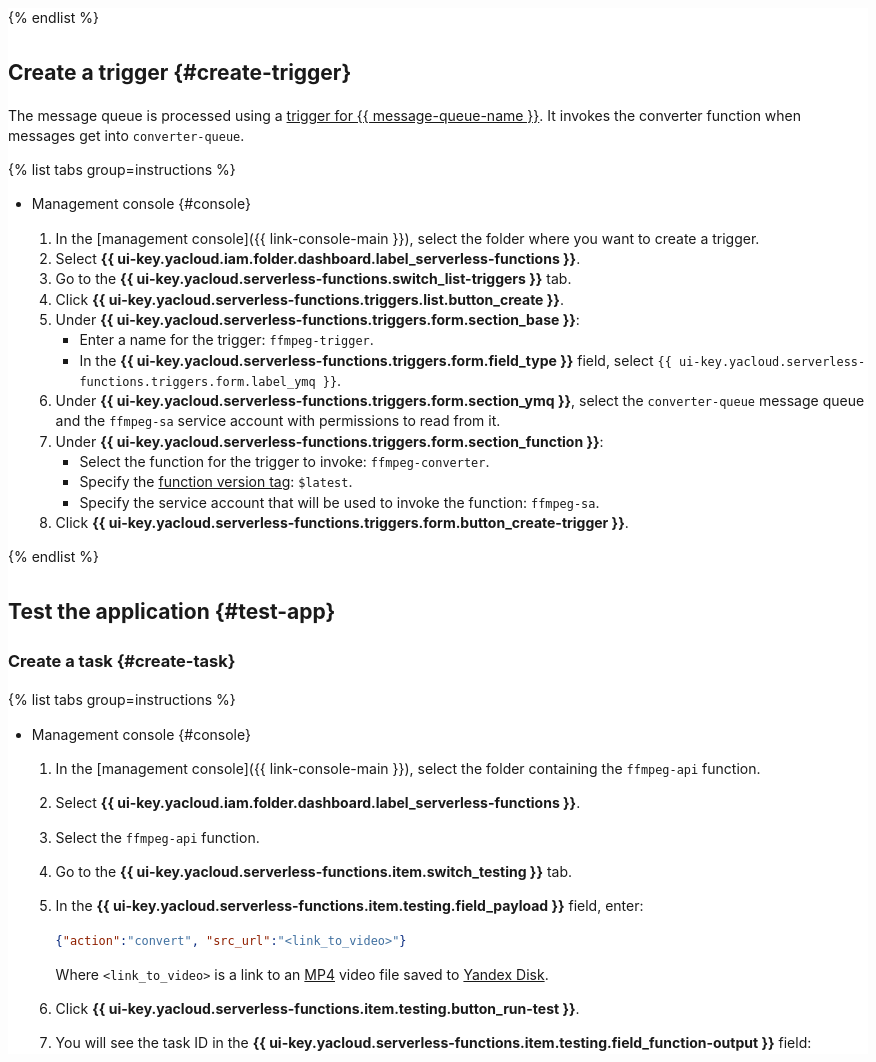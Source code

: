 {% endlist %}

## Create a trigger {#create-trigger}

The message queue is processed using a [trigger for {{ message-queue-name }}](../../functions/concepts/trigger/ymq-trigger.md). It invokes the converter function when messages get into `converter-queue`. 

{% list tabs group=instructions %}

- Management console {#console}

  1. In the [management console]({{ link-console-main }}), select the folder where you want to create a trigger.
  1. Select **{{ ui-key.yacloud.iam.folder.dashboard.label_serverless-functions }}**.
  1. Go to the **{{ ui-key.yacloud.serverless-functions.switch_list-triggers }}** tab.
  1. Click **{{ ui-key.yacloud.serverless-functions.triggers.list.button_create }}**.
  1. Under **{{ ui-key.yacloud.serverless-functions.triggers.form.section_base }}**:
     * Enter a name for the trigger: `ffmpeg-trigger`.
     * In the **{{ ui-key.yacloud.serverless-functions.triggers.form.field_type }}** field, select `{{ ui-key.yacloud.serverless-functions.triggers.form.label_ymq }}`.
  1. Under **{{ ui-key.yacloud.serverless-functions.triggers.form.section_ymq }}**, select the `converter-queue` message queue and the `ffmpeg-sa` service account with permissions to read from it.
  1. Under **{{ ui-key.yacloud.serverless-functions.triggers.form.section_function }}**:
     * Select the function for the trigger to invoke: `ffmpeg-converter`.
     * Specify the [function version tag](../../functions/concepts/function.md#tag): `$latest`.
     * Specify the service account that will be used to invoke the function: `ffmpeg-sa`.
  1. Click **{{ ui-key.yacloud.serverless-functions.triggers.form.button_create-trigger }}**.

{% endlist %}

## Test the application {#test-app}

### Create a task {#create-task}

{% list tabs group=instructions %}

- Management console {#console}

  1. In the [management console]({{ link-console-main }}), select the folder containing the `ffmpeg-api` function.
  1. Select **{{ ui-key.yacloud.iam.folder.dashboard.label_serverless-functions }}**.
  1. Select the `ffmpeg-api` function.
  1. Go to the **{{ ui-key.yacloud.serverless-functions.item.switch_testing }}** tab.
  1. In the **{{ ui-key.yacloud.serverless-functions.item.testing.field_payload }}** field, enter:

     ```json
     {"action":"convert", "src_url":"<link_to_video>"}
     ```

     Where `<link_to_video>` is a link to an [MP4](https://en.wikipedia.org/wiki/MP4_file_format) video file saved to [Yandex Disk](https://disk.yandex.com).

  1. Click **{{ ui-key.yacloud.serverless-functions.item.testing.button_run-test }}**.
  1. You will see the task ID in the **{{ ui-key.yacloud.serverless-functions.item.testing.field_function-output }}** field:
